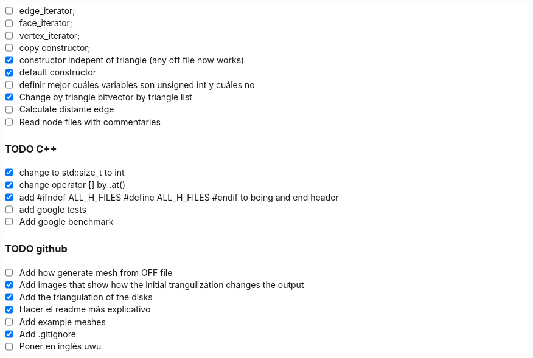 - [ ] edge_iterator;
- [ ] face_iterator;
- [ ] vertex_iterator;
- [ ] copy constructor;
- [x] constructor indepent of triangle (any off file now works)
- [x] default constructor
- [ ] definir mejor cuáles variables son unsigned int y cuáles no
- [x] Change by triangle bitvector by triangle list
- [ ] Calculate distante edge
- [ ] Read node files with commentaries

### TODO C++

- [x] change to std::size_t to int
- [x] change operator [] by .at()
- [x] add #ifndef ALL_H_FILES #define ALL_H_FILES #endif to being and end header
- [ ] add google tests
- [ ] Add google benchmark

### TODO github

- [ ] Add how generate mesh from OFF file
- [x] Add images that show how the initial trangulization changes the output
- [x] Add the triangulation of the disks
- [x] Hacer el readme más explicativo
- [ ] Add example meshes
- [x] Add .gitignore
- [ ] Poner en inglés uwu
